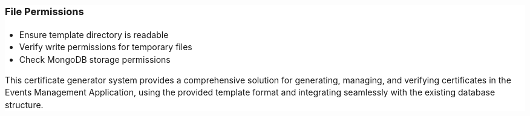 ### File Permissions
- Ensure template directory is readable
- Verify write permissions for temporary files
- Check MongoDB storage permissions

This certificate generator system provides a comprehensive solution for generating, managing, and verifying certificates in the Events Management Application, using the provided template format and integrating seamlessly with the existing database structure.